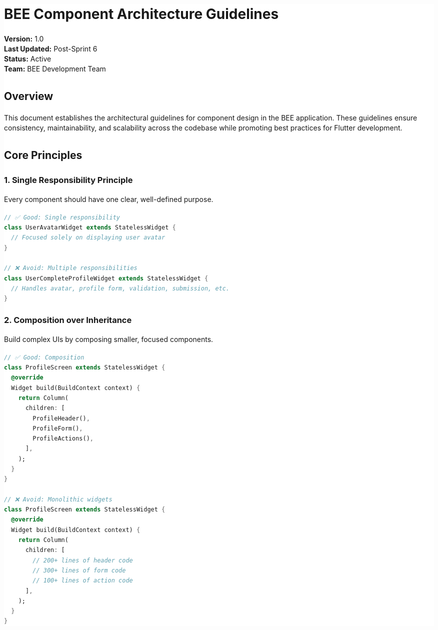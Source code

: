 # BEE Component Architecture Guidelines

**Version:** 1.0  
**Last Updated:** Post-Sprint 6  
**Status:** Active  
**Team:** BEE Development Team

## Overview

This document establishes the architectural guidelines for component design in the BEE application. These guidelines ensure consistency, maintainability, and scalability across the codebase while promoting best practices for Flutter development.

## Core Principles

### 1. Single Responsibility Principle
Every component should have one clear, well-defined purpose.

```dart
// ✅ Good: Single responsibility
class UserAvatarWidget extends StatelessWidget {
  // Focused solely on displaying user avatar
}

// ❌ Avoid: Multiple responsibilities
class UserCompleteProfileWidget extends StatelessWidget {
  // Handles avatar, profile form, validation, submission, etc.
}
```

### 2. Composition over Inheritance
Build complex UIs by composing smaller, focused components.

```dart
// ✅ Good: Composition
class ProfileScreen extends StatelessWidget {
  @override
  Widget build(BuildContext context) {
    return Column(
      children: [
        ProfileHeader(),
        ProfileForm(),
        ProfileActions(),
      ],
    );
  }
}

// ❌ Avoid: Monolithic widgets
class ProfileScreen extends StatelessWidget {
  @override
  Widget build(BuildContext context) {
    return Column(
      children: [
        // 200+ lines of header code
        // 300+ lines of form code
        // 100+ lines of action code
      ],
    );
  }
}
```
